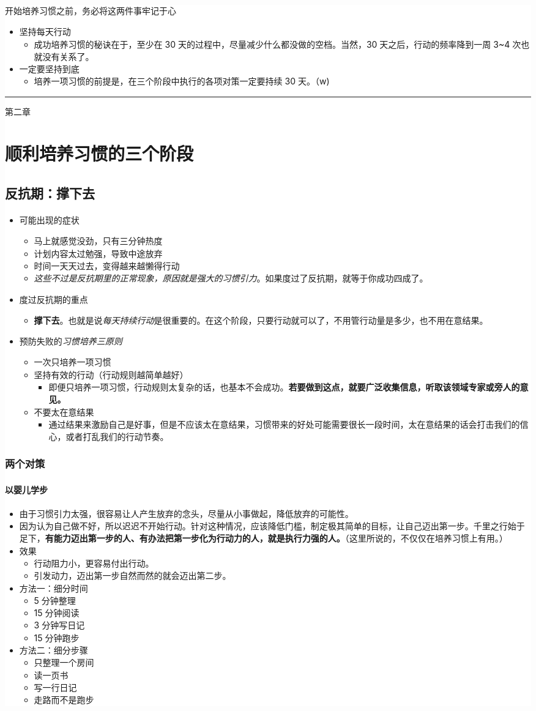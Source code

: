 开始培养习惯之前，务必将这两件事牢记于心

- 坚持每天行动
  - 成功培养习惯的秘诀在于，至少在 30 天的过程中，尽量减少什么都没做的空档。当然，30 天之后，行动的频率降到一周 3~4 次也就没有关系了。
- 一定要坚持到底
  - 培养一项习惯的前提是，在三个阶段中执行的各项对策一定要持续 30  天。（w)




-------------------------------------------------

第二章



# 顺利培养习惯的三个阶段

## 反抗期：撑下去

- 可能出现的症状

  - 马上就感觉没劲，只有三分钟热度
  - 计划内容太过勉强，导致中途放弃
  - 时间一天天过去，变得越来越懒得行动
  - *这些不过是反抗期里的正常现象，原因就是强大的习惯引力*。如果度过了反抗期，就等于你成功四成了。

- 度过反抗期的重点

  - **撑下去**。也就是说*每天持续行动*是很重要的。在这个阶段，只要行动就可以了，不用管行动量是多少，也不用在意结果。

- 预防失败的*习惯培养三原则*

  - 一次只培养一项习惯
  - 坚持有效的行动（行动规则越简单越好）
    - 即便只培养一项习惯，行动规则太复杂的话，也基本不会成功。**若要做到这点，就要广泛收集信息，听取该领域专家或旁人的意见。**
  - 不要太在意结果
    - 通过结果来激励自己是好事，但是不应该太在意结果，习惯带来的好处可能需要很长一段时间，太在意结果的话会打击我们的信心，或者打乱我们的行动节奏。


### 两个对策

#### 以婴儿学步

- 由于习惯引力太强，很容易让人产生放弃的念头，尽量从小事做起，降低放弃的可能性。
- 因为认为自己做不好，所以迟迟不开始行动。针对这种情况，应该降低门槛，制定极其简单的目标，让自己迈出第一步。千里之行始于足下，**有能力迈出第一步的人、有办法把第一步化为行动力的人，就是执行力强的人。**（这里所说的，不仅仅在培养习惯上有用。）
- 效果
  - 行动阻力小，更容易付出行动。
  - 引发动力，迈出第一步自然而然的就会迈出第二步。
- 方法一：细分时间
  - 5 分钟整理
  - 15 分钟阅读
  - 3 分钟写日记
  - 15 分钟跑步
- 方法二：细分步骤
  - 只整理一个房间
  - 读一页书
  - 写一行日记
  - 走路而不是跑步
